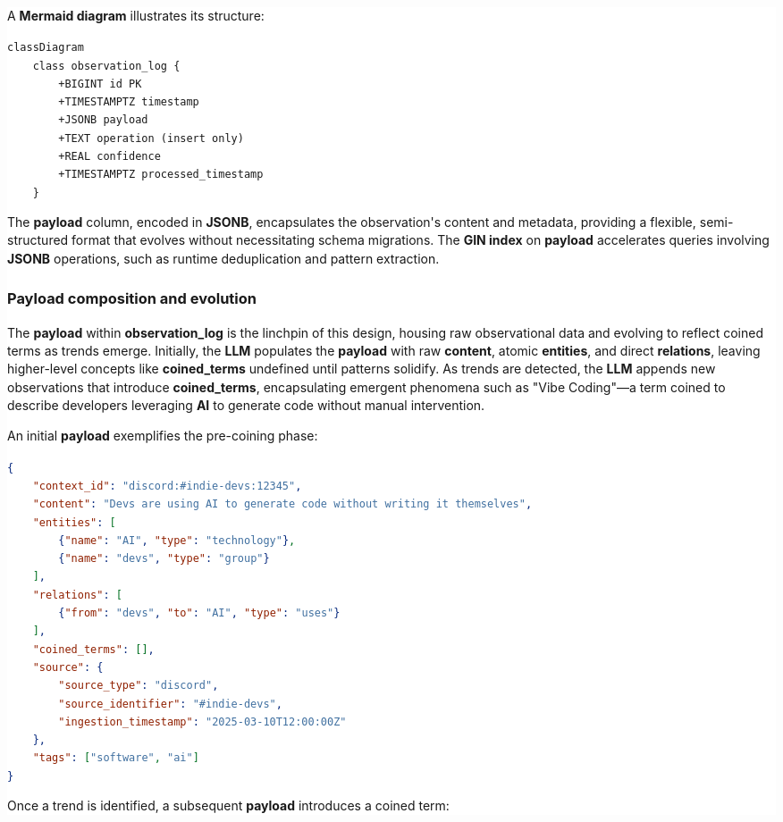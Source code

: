 A **Mermaid diagram** illustrates its structure:

```mermaid
classDiagram
    class observation_log {
        +BIGINT id PK
        +TIMESTAMPTZ timestamp
        +JSONB payload
        +TEXT operation (insert only)
        +REAL confidence
        +TIMESTAMPTZ processed_timestamp
    }

```

The **payload** column, encoded in **JSONB**, encapsulates the observation's content and metadata, providing a flexible, semi-structured format that evolves without necessitating schema migrations. The **GIN index** on **payload** accelerates queries involving **JSONB** operations, such as runtime deduplication and pattern extraction.

### Payload composition and evolution

The **payload** within **observation_log** is the linchpin of this design, housing raw observational data and evolving to reflect coined terms as trends emerge. Initially, the **LLM** populates the **payload** with raw **content**, atomic **entities**, and direct **relations**, leaving higher-level concepts like **coined_terms** undefined until patterns solidify. As trends are detected, the **LLM** appends new observations that introduce **coined_terms**, encapsulating emergent phenomena such as "Vibe Coding"—a term coined to describe developers leveraging **AI** to generate code without manual intervention.

An initial **payload** exemplifies the pre-coining phase:

```json
{
    "context_id": "discord:#indie-devs:12345",
    "content": "Devs are using AI to generate code without writing it themselves",
    "entities": [
        {"name": "AI", "type": "technology"},
        {"name": "devs", "type": "group"}
    ],
    "relations": [
        {"from": "devs", "to": "AI", "type": "uses"}
    ],
    "coined_terms": [],
    "source": {
        "source_type": "discord",
        "source_identifier": "#indie-devs",
        "ingestion_timestamp": "2025-03-10T12:00:00Z"
    },
    "tags": ["software", "ai"]
}
```

Once a trend is identified, a subsequent **payload** introduces a coined term:
